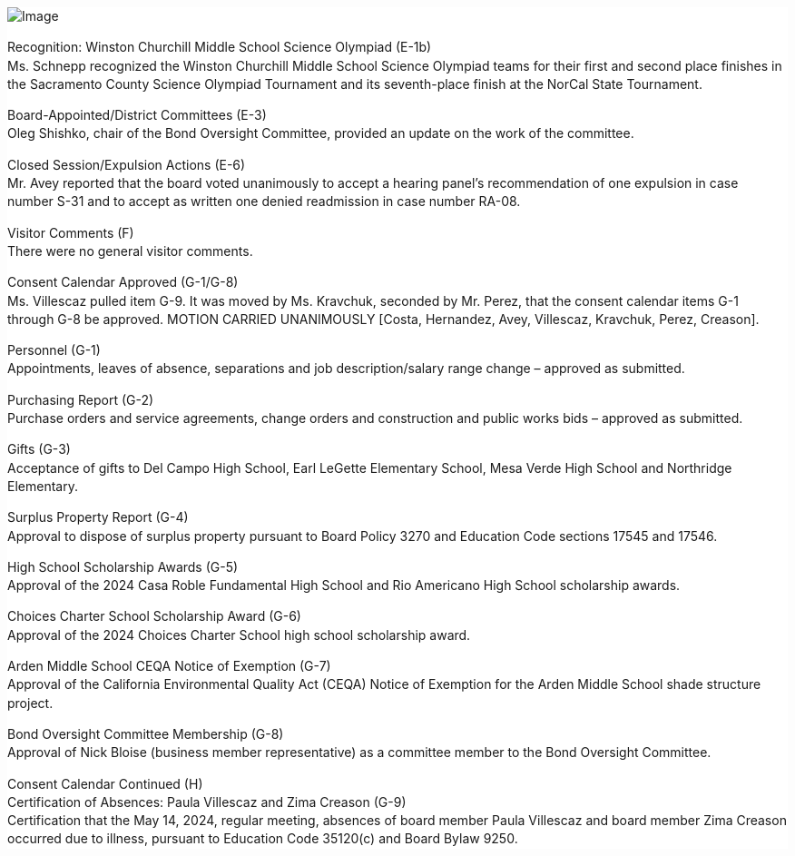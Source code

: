 ![Image](https://via.placeholder.com/768x993.png?text=Image+Not+Available)

Recognition: Winston Churchill Middle School Science Olympiad (E-1b)  
Ms. Schnepp recognized the Winston Churchill Middle School Science Olympiad teams for their first and second place finishes in the Sacramento County Science Olympiad Tournament and its seventh-place finish at the NorCal State Tournament.

Board-Appointed/District Committees (E-3)  
Oleg Shishko, chair of the Bond Oversight Committee, provided an update on the work of the committee.

Closed Session/Expulsion Actions (E-6)  
Mr. Avey reported that the board voted unanimously to accept a hearing panel’s recommendation of one expulsion in case number S-31 and to accept as written one denied readmission in case number RA-08.

Visitor Comments (F)  
There were no general visitor comments.

Consent Calendar Approved (G-1/G-8)  
Ms. Villescaz pulled item G-9. It was moved by Ms. Kravchuk, seconded by Mr. Perez, that the consent calendar items G-1 through G-8 be approved. MOTION CARRIED UNANIMOUSLY [Costa, Hernandez, Avey, Villescaz, Kravchuk, Perez, Creason].

Personnel (G-1)  
Appointments, leaves of absence, separations and job description/salary range change – approved as submitted.

Purchasing Report (G-2)  
Purchase orders and service agreements, change orders and construction and public works bids – approved as submitted.

Gifts (G-3)  
Acceptance of gifts to Del Campo High School, Earl LeGette Elementary School, Mesa Verde High School and Northridge Elementary.

Surplus Property Report (G-4)  
Approval to dispose of surplus property pursuant to Board Policy 3270 and Education Code sections 17545 and 17546.

High School Scholarship Awards (G-5)  
Approval of the 2024 Casa Roble Fundamental High School and Rio Americano High School scholarship awards.

Choices Charter School Scholarship Award (G-6)  
Approval of the 2024 Choices Charter School high school scholarship award.

Arden Middle School CEQA Notice of Exemption (G-7)  
Approval of the California Environmental Quality Act (CEQA) Notice of Exemption for the Arden Middle School shade structure project.

Bond Oversight Committee Membership (G-8)  
Approval of Nick Bloise (business member representative) as a committee member to the Bond Oversight Committee.

Consent Calendar Continued (H)  
Certification of Absences: Paula Villescaz and Zima Creason (G-9)  
Certification that the May 14, 2024, regular meeting, absences of board member Paula Villescaz and board member Zima Creason occurred due to illness, pursuant to Education Code 35120(c) and Board Bylaw 9250.
